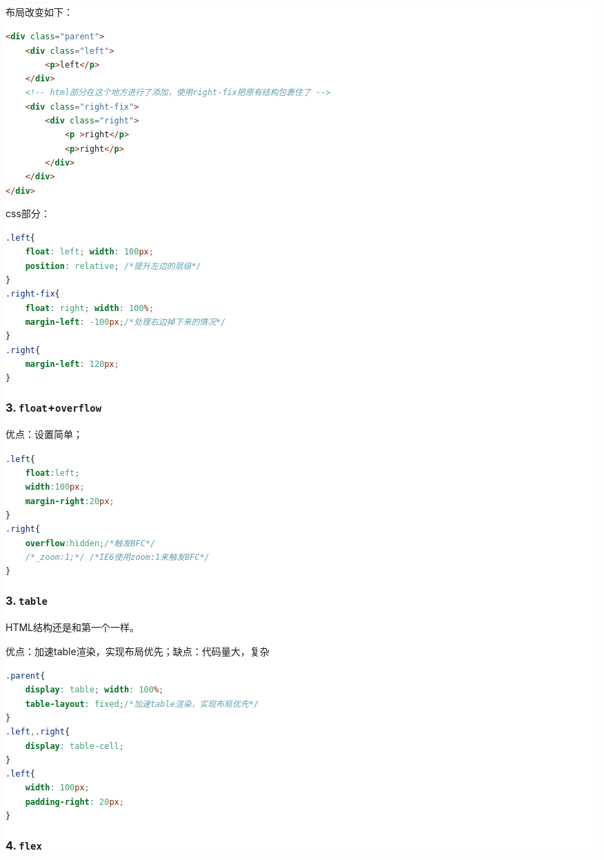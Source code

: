 布局改变如下：
```html
<div class="parent">
    <div class="left">
        <p>left</p>
    </div>
    <!-- html部分在这个地方进行了添加，使用right-fix把原有结构包裹住了 -->
    <div class="right-fix">
        <div class="right">
            <p >right</p>
            <p>right</p>
        </div>
    </div>
</div>
```
css部分：

```css
.left{
    float: left; width: 100px;
    position: relative; /*提升左边的层级*/
}
.right-fix{
    float: right; width: 100%;
    margin-left: -100px;/*处理右边掉下来的情况*/
}
.right{
    margin-left: 120px;
}
```

### 3. `float`+`overflow`

优点：设置简单；

```css
.left{
    float:left;
    width:100px;
    margin-right:20px;
}
.right{
    overflow:hidden;/*触发BFC*/
    /*_zoom:1;*/ /*IE6使用zoom:1来触发BFC*/
}
```
### 3. `table`

HTML结构还是和第一个一样。

优点：加速table渲染，实现布局优先；缺点：代码量大，复杂

```css
.parent{
    display: table; width: 100%;
    table-layout: fixed;/*加速table渲染，实现布局优先*/
}
.left,.right{
    display: table-cell;
}
.left{
    width: 100px;
    padding-right: 20px;
}
```
### 4. `flex`
